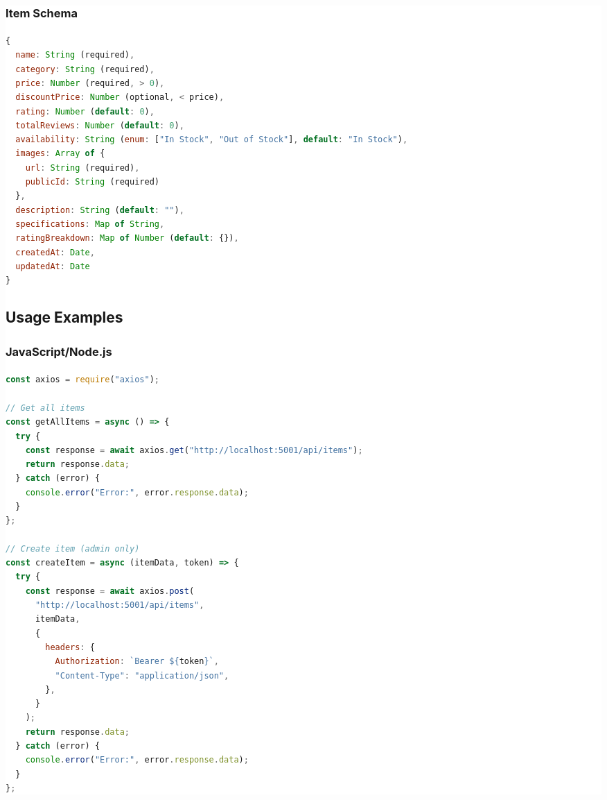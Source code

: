 ### Item Schema

```javascript
{
  name: String (required),
  category: String (required),
  price: Number (required, > 0),
  discountPrice: Number (optional, < price),
  rating: Number (default: 0),
  totalReviews: Number (default: 0),
  availability: String (enum: ["In Stock", "Out of Stock"], default: "In Stock"),
  images: Array of {
    url: String (required),
    publicId: String (required)
  },
  description: String (default: ""),
  specifications: Map of String,
  ratingBreakdown: Map of Number (default: {}),
  createdAt: Date,
  updatedAt: Date
}
```

## Usage Examples

### JavaScript/Node.js

```javascript
const axios = require("axios");

// Get all items
const getAllItems = async () => {
  try {
    const response = await axios.get("http://localhost:5001/api/items");
    return response.data;
  } catch (error) {
    console.error("Error:", error.response.data);
  }
};

// Create item (admin only)
const createItem = async (itemData, token) => {
  try {
    const response = await axios.post(
      "http://localhost:5001/api/items",
      itemData,
      {
        headers: {
          Authorization: `Bearer ${token}`,
          "Content-Type": "application/json",
        },
      }
    );
    return response.data;
  } catch (error) {
    console.error("Error:", error.response.data);
  }
};
```
